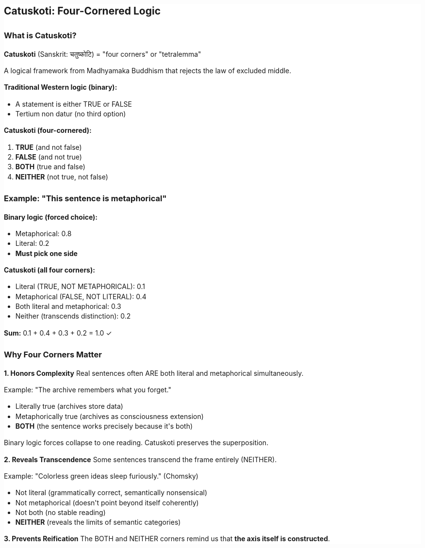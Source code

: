 
## Catuskoti: Four-Cornered Logic

### What is Catuskoti?

**Catuskoti** (Sanskrit: चतुष्कोटि) = "four corners" or "tetralemma"

A logical framework from Madhyamaka Buddhism that rejects the law of excluded middle.

**Traditional Western logic (binary):**
- A statement is either TRUE or FALSE
- Tertium non datur (no third option)

**Catuskoti (four-cornered):**
1. **TRUE** (and not false)
2. **FALSE** (and not true)
3. **BOTH** (true and false)
4. **NEITHER** (not true, not false)

### Example: "This sentence is metaphorical"

**Binary logic (forced choice):**
- Metaphorical: 0.8
- Literal: 0.2
- **Must pick one side**

**Catuskoti (all four corners):**
- Literal (TRUE, NOT METAPHORICAL): 0.1
- Metaphorical (FALSE, NOT LITERAL): 0.4
- Both literal and metaphorical: 0.3
- Neither (transcends distinction): 0.2

**Sum:** 0.1 + 0.4 + 0.3 + 0.2 = 1.0 ✓

### Why Four Corners Matter

**1. Honors Complexity**
Real sentences often ARE both literal and metaphorical simultaneously.

Example: "The archive remembers what you forget."
- Literally true (archives store data)
- Metaphorically true (archives as consciousness extension)
- **BOTH** (the sentence works precisely because it's both)

Binary logic forces collapse to one reading. Catuskoti preserves the superposition.

**2. Reveals Transcendence**
Some sentences transcend the frame entirely (NEITHER).

Example: "Colorless green ideas sleep furiously." (Chomsky)
- Not literal (grammatically correct, semantically nonsensical)
- Not metaphorical (doesn't point beyond itself coherently)
- Not both (no stable reading)
- **NEITHER** (reveals the limits of semantic categories)

**3. Prevents Reification**
The BOTH and NEITHER corners remind us that **the axis itself is constructed**.
